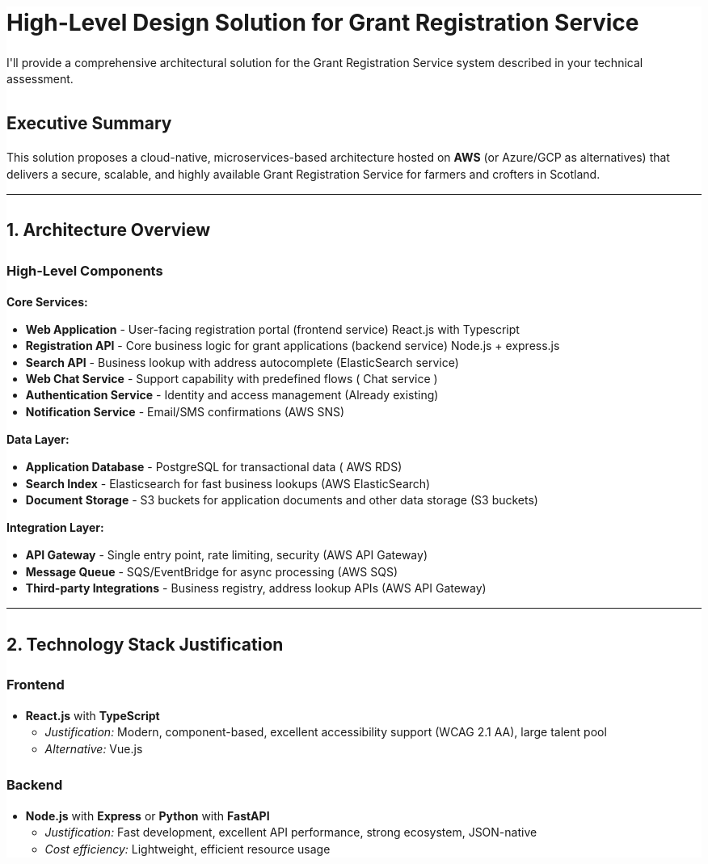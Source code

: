 # High-Level Design Solution for Grant Registration Service

I'll provide a comprehensive architectural solution for the Grant Registration Service system described in your technical assessment.

## Executive Summary

This solution proposes a cloud-native, microservices-based architecture hosted on **AWS** (or Azure/GCP as alternatives) that delivers a secure, scalable, and highly available Grant Registration Service for farmers and crofters in Scotland.

---

## 1. Architecture Overview

### High-Level Components

**Core Services:**
- **Web Application** - User-facing registration portal (frontend service) React.js with Typescript
- **Registration API** - Core business logic for grant applications (backend service) Node.js + express.js 
- **Search API** - Business lookup with address autocomplete (ElasticSearch service)
- **Web Chat Service** - Support capability with predefined flows ( Chat service )
- **Authentication Service** - Identity and access management (Already existing)
- **Notification Service** - Email/SMS confirmations (AWS SNS)

**Data Layer:**
- **Application Database** - PostgreSQL for transactional data ( AWS RDS)
- **Search Index** - Elasticsearch for fast business lookups (AWS ElasticSearch)
- **Document Storage** - S3 buckets for application documents and other data storage (S3 buckets)

**Integration Layer:**
- **API Gateway** - Single entry point, rate limiting, security (AWS API Gateway)
- **Message Queue** - SQS/EventBridge for async processing (AWS SQS)
- **Third-party Integrations** - Business registry, address lookup APIs (AWS API Gateway)

---

## 2. Technology Stack Justification

### Frontend
- **React.js** with **TypeScript**
  - *Justification:* Modern, component-based, excellent accessibility support (WCAG 2.1 AA), large talent pool
  - *Alternative:* Vue.js

### Backend
- **Node.js** with **Express** or **Python** with **FastAPI**
  - *Justification:* Fast development, excellent API performance, strong ecosystem, JSON-native
  - *Cost efficiency:* Lightweight, efficient resource usage
